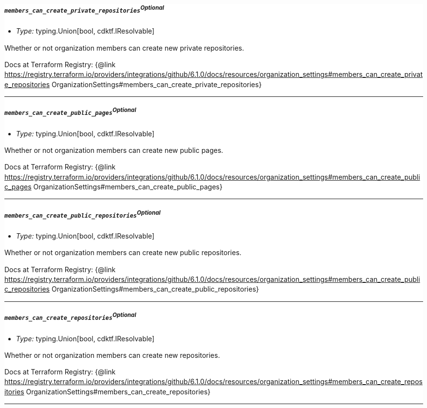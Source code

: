 
##### `members_can_create_private_repositories`<sup>Optional</sup> <a name="members_can_create_private_repositories" id="@cdktf/provider-github.organizationSettings.OrganizationSettings.Initializer.parameter.membersCanCreatePrivateRepositories"></a>

- *Type:* typing.Union[bool, cdktf.IResolvable]

Whether or not organization members can create new private repositories.

Docs at Terraform Registry: {@link https://registry.terraform.io/providers/integrations/github/6.1.0/docs/resources/organization_settings#members_can_create_private_repositories OrganizationSettings#members_can_create_private_repositories}

---

##### `members_can_create_public_pages`<sup>Optional</sup> <a name="members_can_create_public_pages" id="@cdktf/provider-github.organizationSettings.OrganizationSettings.Initializer.parameter.membersCanCreatePublicPages"></a>

- *Type:* typing.Union[bool, cdktf.IResolvable]

Whether or not organization members can create new public pages.

Docs at Terraform Registry: {@link https://registry.terraform.io/providers/integrations/github/6.1.0/docs/resources/organization_settings#members_can_create_public_pages OrganizationSettings#members_can_create_public_pages}

---

##### `members_can_create_public_repositories`<sup>Optional</sup> <a name="members_can_create_public_repositories" id="@cdktf/provider-github.organizationSettings.OrganizationSettings.Initializer.parameter.membersCanCreatePublicRepositories"></a>

- *Type:* typing.Union[bool, cdktf.IResolvable]

Whether or not organization members can create new public repositories.

Docs at Terraform Registry: {@link https://registry.terraform.io/providers/integrations/github/6.1.0/docs/resources/organization_settings#members_can_create_public_repositories OrganizationSettings#members_can_create_public_repositories}

---

##### `members_can_create_repositories`<sup>Optional</sup> <a name="members_can_create_repositories" id="@cdktf/provider-github.organizationSettings.OrganizationSettings.Initializer.parameter.membersCanCreateRepositories"></a>

- *Type:* typing.Union[bool, cdktf.IResolvable]

Whether or not organization members can create new repositories.

Docs at Terraform Registry: {@link https://registry.terraform.io/providers/integrations/github/6.1.0/docs/resources/organization_settings#members_can_create_repositories OrganizationSettings#members_can_create_repositories}

---